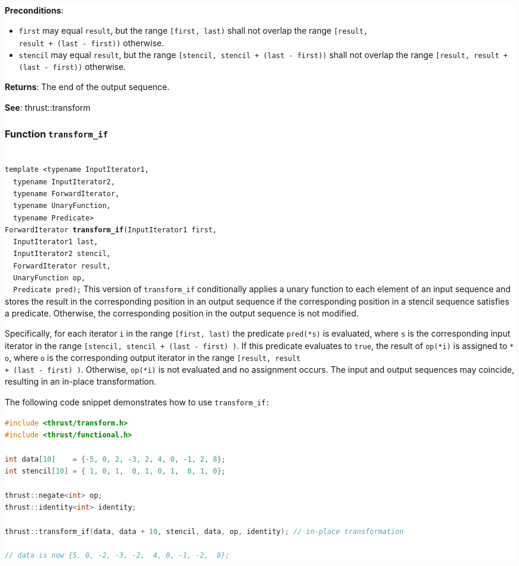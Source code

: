 **Preconditions**:
* <code>first</code> may equal <code>result</code>, but the range <code>[first, last)</code> shall not overlap the range <code>[result, result + (last - first))</code> otherwise. 
* <code>stencil</code> may equal <code>result</code>, but the range <code>[stencil, stencil + (last - first))</code> shall not overlap the range <code>[result, result + (last - first))</code> otherwise.

**Returns**:
The end of the output sequence.

**See**:
thrust::transform 

<h3 id="function-transform_if">
Function <code>transform&#95;if</code>
</h3>

<code class="doxybook">
<span>template &lt;typename InputIterator1,</span>
<span>&nbsp;&nbsp;typename InputIterator2,</span>
<span>&nbsp;&nbsp;typename ForwardIterator,</span>
<span>&nbsp;&nbsp;typename UnaryFunction,</span>
<span>&nbsp;&nbsp;typename Predicate&gt;</span>
<span>ForwardIterator </span><span><b>transform_if</b>(InputIterator1 first,</span>
<span>&nbsp;&nbsp;InputIterator1 last,</span>
<span>&nbsp;&nbsp;InputIterator2 stencil,</span>
<span>&nbsp;&nbsp;ForwardIterator result,</span>
<span>&nbsp;&nbsp;UnaryFunction op,</span>
<span>&nbsp;&nbsp;Predicate pred);</span></code>
This version of <code>transform&#95;if</code> conditionally applies a unary function to each element of an input sequence and stores the result in the corresponding position in an output sequence if the corresponding position in a stencil sequence satisfies a predicate. Otherwise, the corresponding position in the output sequence is not modified.

Specifically, for each iterator <code>i</code> in the range <code>[first, last)</code> the predicate <code>pred(&#42;s)</code> is evaluated, where <code>s</code> is the corresponding input iterator in the range <code>[stencil, stencil + (last - first) )</code>. If this predicate evaluates to <code>true</code>, the result of <code>op(&#42;i)</code> is assigned to <code>&#42;o</code>, where <code>o</code> is the corresponding output iterator in the range <code>[result, result + (last - first) )</code>. Otherwise, <code>op(&#42;i)</code> is not evaluated and no assignment occurs. The input and output sequences may coincide, resulting in an in-place transformation.


The following code snippet demonstrates how to use <code>transform&#95;if:</code>



```cpp
#include <thrust/transform.h>
#include <thrust/functional.h>

int data[10]    = {-5, 0, 2, -3, 2, 4, 0, -1, 2, 8};
int stencil[10] = { 1, 0, 1,  0, 1, 0, 1,  0, 1, 0};

thrust::negate<int> op;
thrust::identity<int> identity;

thrust::transform_if(data, data + 10, stencil, data, op, identity); // in-place transformation

// data is now {5, 0, -2, -3, -2,  4, 0, -1, -2,  8};
```
